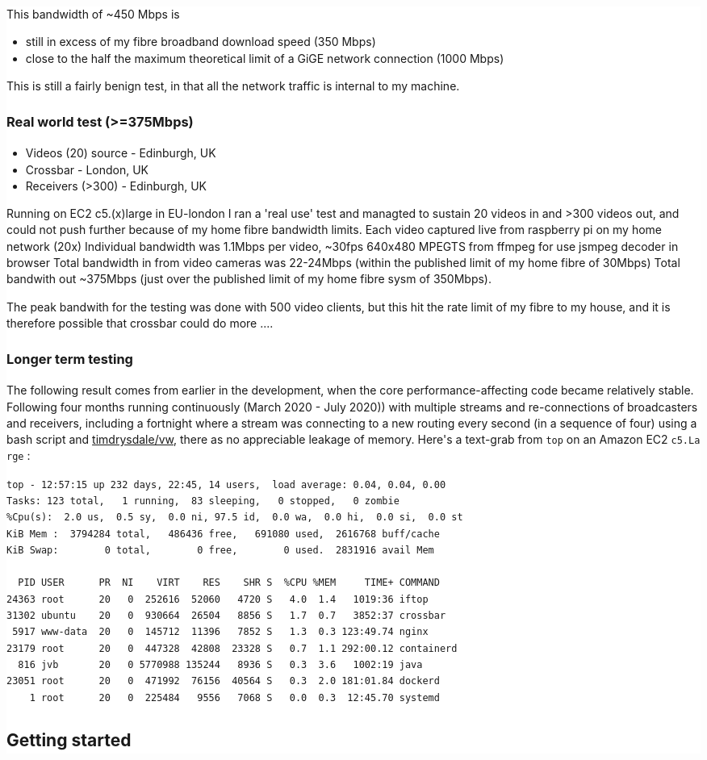 This bandwidth of ~450 Mbps is 

  - still in excess of my fibre broadband download speed (350 Mbps)
  - close to the half the maximum theoretical limit of a GiGE network connection (1000 Mbps)

This is still a fairly benign test, in that all the network traffic is internal to my machine.


### Real world test (>=375Mbps)

  - Videos (20) source - Edinburgh, UK
  - Crossbar - London, UK
  - Receivers (>300) - Edinburgh, UK

Running on EC2 c5.(x)large in EU-london I ran a 'real use' test and managted to sustain 20 videos in and >300 videos out, and could not push further because of my home fibre bandwidth limits.
Each video captured live from raspberry pi on my home network (20x)
Individual bandwidth was 1.1Mbps per video, ~30fps 640x480 MPEGTS from ffmpeg for use jsmpeg decoder in browser
Total bandwidth in from video cameras was 22-24Mbps (within the published limit of my home fibre of 30Mbps)
Total bandwith out ~375Mbps (just over the published limit of my home fibre sysm of 350Mbps).

The peak bandwith for the testing was done with 500 video clients, but this hit the rate limit of my fibre to my house, and it is therefore possible that crossbar could do more ....

### Longer term testing

The following result comes from earlier in the development, when the core performance-affecting code became relatively stable. Following four months running continuously (March 2020 - July 2020)) with multiple streams and re-connections of broadcasters and receivers, including a fortnight where a stream was connecting to a new routing every second (in a sequence of four) using a bash script and [timdrysdale/vw](https://github.com/timdrysdale/vw), there as no appreciable leakage of memory. Here's a text-grab from ```top``` on an Amazon EC2 ```c5.Large``` :

```
top - 12:57:15 up 232 days, 22:45, 14 users,  load average: 0.04, 0.04, 0.00
Tasks: 123 total,   1 running,  83 sleeping,   0 stopped,   0 zombie
%Cpu(s):  2.0 us,  0.5 sy,  0.0 ni, 97.5 id,  0.0 wa,  0.0 hi,  0.0 si,  0.0 st
KiB Mem :  3794284 total,   486436 free,   691080 used,  2616768 buff/cache
KiB Swap:        0 total,        0 free,        0 used.  2831916 avail Mem 

  PID USER      PR  NI    VIRT    RES    SHR S  %CPU %MEM     TIME+ COMMAND             
24363 root      20   0  252616  52060   4720 S   4.0  1.4   1019:36 iftop               
31302 ubuntu    20   0  930664  26504   8856 S   1.7  0.7   3852:37 crossbar            
 5917 www-data  20   0  145712  11396   7852 S   1.3  0.3 123:49.74 nginx               
23179 root      20   0  447328  42808  23328 S   0.7  1.1 292:00.12 containerd          
  816 jvb       20   0 5770988 135244   8936 S   0.3  3.6   1002:19 java                
23051 root      20   0  471992  76156  40564 S   0.3  2.0 181:01.84 dockerd             
    1 root      20   0  225484   9556   7068 S   0.0  0.3  12:45.70 systemd
```

## Getting started
